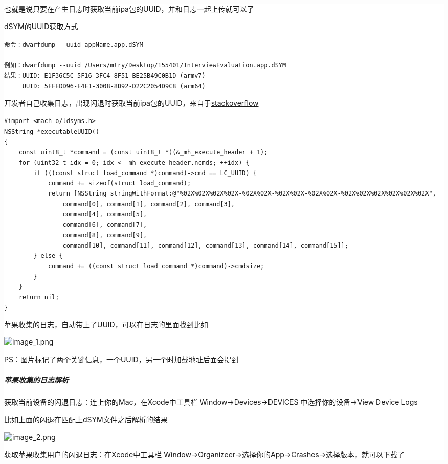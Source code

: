 也就是说只要在产生日志时获取当前ipa包的UUID，并和日志一起上传就可以了


dSYM的UUID获取方式

```
命令：dwarfdump --uuid appName.app.dSYM

例如：dwarfdump --uuid /Users/mtry/Desktop/155401/InterviewEvaluation.app.dSYM
结果：UUID: E1F36C5C-5F16-3FC4-8F51-BE25B49C0B1D (armv7) 
     UUID: 5FFEDD96-E4E1-3008-8D92-D22C2054D9C8 (arm64)
```


开发者自己收集日志，出现闪退时获取当前ipa包的UUID，来自于[stackoverflow](http://stackoverflow.com/questions/10119700/how-to-get-mach-o-uuid-of-a-running-process/10121277#10121277)

```
#import <mach-o/ldsyms.h>
NSString *executableUUID()
{
	const uint8_t *command = (const uint8_t *)(&_mh_execute_header + 1);
	for (uint32_t idx = 0; idx < _mh_execute_header.ncmds; ++idx) {
		if (((const struct load_command *)command)->cmd == LC_UUID) {
			command += sizeof(struct load_command);
			return [NSString stringWithFormat:@"%02X%02X%02X%02X-%02X%02X-%02X%02X-%02X%02X-%02X%02X%02X%02X%02X%02X",
 				command[0], command[1], command[2], command[3],
 				command[4], command[5],
 				command[6], command[7],
 				command[8], command[9],
				command[10], command[11], command[12], command[13], command[14], command[15]];
 		} else {
 			command += ((const struct load_command *)command)->cmdsize;
 		}
 	}
	return nil;
}
```


苹果收集的日志，自动带上了UUID，可以在日志的里面找到比如

![image_1.png](http://upload-images.jianshu.io/upload_images/1822978-771f1fe76f417c83.png?imageMogr2/auto-orient/strip%7CimageView2/2/w/1240)

PS：图片标记了两个关键信息，一个UUID，另一个时加载地址后面会提到



##### 苹果收集的日志解析
获取当前设备的闪退日志：连上你的Mac，在Xcode中工具栏 Window->Devices->DEVICES 中选择你的设备->View Device Logs

比如上面的闪退在匹配上dSYM文件之后解析的结果

![image_2.png](http://upload-images.jianshu.io/upload_images/1822978-31132ea3c4d36e8f.png?imageMogr2/auto-orient/strip%7CimageView2/2/w/1240)

获取苹果收集用户的闪退日志：在Xcode中工具栏 Window->Organizeer->选择你的App->Crashes->选择版本，就可以下载了
